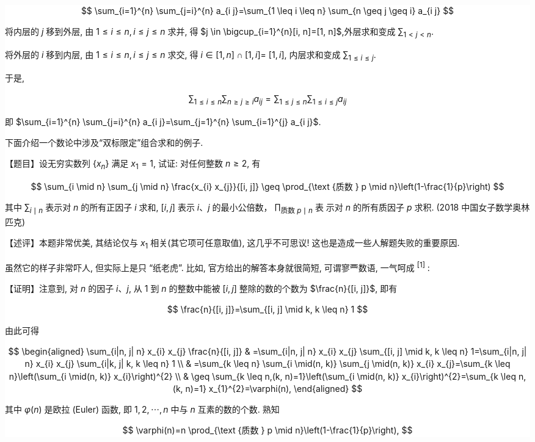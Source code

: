 $$
\sum_{i=1}^{n} \sum_{j=i}^{n} a_{i j}=\sum_{1 \leq i \leq n} \sum_{n \geq j \geq i} a_{i j}
$$

将内层的 $j$ 移到外层, 由 $1 \leq i \leq n, i \leq j \leq n$ 求并, 得 $j \in \bigcup_{i=1}^{n}[i, n]=[1, n]$,外层求和变成 $\sum_{1<j<n}$.

将外层的 $i$ 移到内层, 由 $1 \leq i \leq n, i \leq j \leq n$ 求交, 得 $i \in[1, n] \cap[1, i]=$ $[1, i]$, 内层求和变成 $\sum_{1 \leq i \leq j}$.

于是,

$$
\sum_{1 \leq i \leq n} \sum_{n \geq j \geq i} a_{i j}=\sum_{1 \leq j \leq n} \sum_{1 \leq i \leq j} a_{i j}
$$

即 $\sum_{i=1}^{n} \sum_{j=i}^{n} a_{i j}=\sum_{j=1}^{n} \sum_{i=1}^{j} a_{i j}$.

下面介绍一个数论中涉及“双标限定”组合求和的例子.

【题目】设无穷实数列 $\left\{x_{n}\right\}$ 满足 $x_{1}=1$, 试证: 对任何整数 $n \geq 2$, 有

$$
\sum_{i \mid n} \sum_{j \mid n} \frac{x_{i} x_{j}}{[i, j]} \geq \prod_{\text {质数 } p \mid n}\left(1-\frac{1}{p}\right)
$$

其中 $\sum_{i \mid n}$ 表示对 $n$ 的所有正因子 $i$ 求和, $[i, j]$ 表示 $i 、 j$ 的最小公倍数， $\prod_{\text {质数 } p \mid n}$ 表
示对 $n$ 的所有质因子 $p$ 求积. (2018 中国女子数学奥林匹克)

【述评】本题非常优美, 其结论仅与 $x_{1}$ 相关(其它项可任意取值), 这几乎不可思议! 这也是造成一些人解题失败的重要原因.

虽然它的样子非常吓人, 但实际上是只 “纸老虎”. 比如, 官方给出的解答本身就很简短, 可谓寥覀数语, 一气呵成 ${ }^{[1]}$ :

【证明】注意到, 对 $n$ 的因子 $i 、 j$, 从 1 到 $n$ 的整数中能被 $[i, j]$ 整除的数的个数为 $\frac{n}{[i, j]}$, 即有

$$
\frac{n}{[i, j]}=\sum_{[i, j] \mid k, k \leq n} 1
$$

由此可得

$$
\begin{aligned}
\sum_{i|n, j| n} x_{i} x_{j} \frac{n}{[i, j]} & =\sum_{i|n, j| n} x_{i} x_{j} \sum_{[i, j] \mid k, k \leq n} 1=\sum_{i|n, j| n} x_{i} x_{j} \sum_{i|k, j| k, k \leq n} 1 \\
& =\sum_{k \leq n} \sum_{i \mid(n, k)} \sum_{j \mid(n, k)} x_{i} x_{j}=\sum_{k \leq n}\left(\sum_{i \mid(n, k)} x_{i}\right)^{2} \\
& \geq \sum_{k \leq n,(k, n)=1}\left(\sum_{i \mid(n, k)} x_{i}\right)^{2}=\sum_{k \leq n,(k, n)=1} x_{1}^{2}=\varphi(n),
\end{aligned}
$$

其中 $\varphi(n)$ 是欧拉 (Euler) 函数, 即 $1,2, \cdots, n$ 中与 $n$ 互素的数的个数. 熟知

$$
\varphi(n)=n \prod_{\text {质数 } p \mid n}\left(1-\frac{1}{p}\right),
$$
